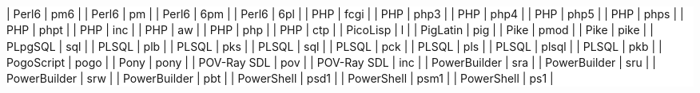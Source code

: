 | Perl6 | pm6 |
| Perl6 | pm |
| Perl6 | 6pm |
| Perl6 | 6pl |
| PHP | fcgi |
| PHP | php3 |
| PHP | php4 |
| PHP | php5 |
| PHP | phps |
| PHP | phpt |
| PHP | inc |
| PHP | aw |
| PHP | php |
| PHP | ctp |
| PicoLisp | l |
| PigLatin | pig |
| Pike | pmod |
| Pike | pike |
| PLpgSQL | sql |
| PLSQL | plb |
| PLSQL | pks |
| PLSQL | sql |
| PLSQL | pck |
| PLSQL | pls |
| PLSQL | plsql |
| PLSQL | pkb |
| PogoScript | pogo |
| Pony | pony |
| POV-Ray SDL | pov |
| POV-Ray SDL | inc |
| PowerBuilder | sra |
| PowerBuilder | sru |
| PowerBuilder | srw |
| PowerBuilder | pbt |
| PowerShell | psd1 |
| PowerShell | psm1 |
| PowerShell | ps1 |